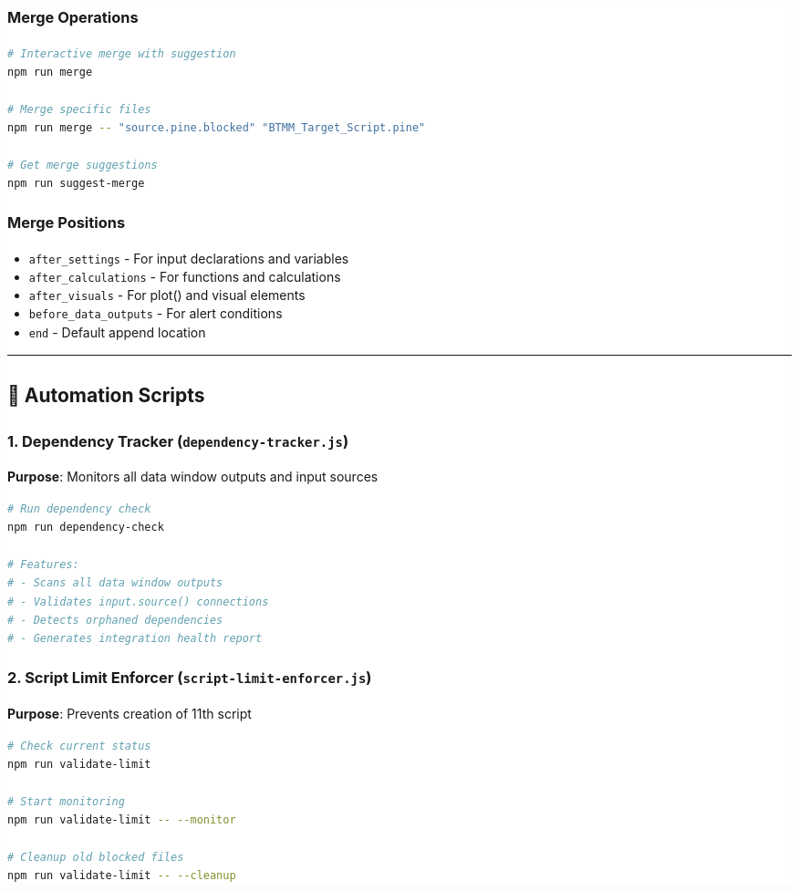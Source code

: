### Merge Operations

```bash
# Interactive merge with suggestion
npm run merge

# Merge specific files
npm run merge -- "source.pine.blocked" "BTMM_Target_Script.pine"

# Get merge suggestions
npm run suggest-merge
```

### Merge Positions

- `after_settings` - For input declarations and variables
- `after_calculations` - For functions and calculations  
- `after_visuals` - For plot() and visual elements
- `before_data_outputs` - For alert conditions
- `end` - Default append location

---

## 🤖 Automation Scripts

### 1. Dependency Tracker (`dependency-tracker.js`)

**Purpose**: Monitors all data window outputs and input sources

```bash
# Run dependency check
npm run dependency-check

# Features:
# - Scans all data window outputs
# - Validates input.source() connections
# - Detects orphaned dependencies
# - Generates integration health report
```

### 2. Script Limit Enforcer (`script-limit-enforcer.js`)

**Purpose**: Prevents creation of 11th script

```bash
# Check current status
npm run validate-limit

# Start monitoring
npm run validate-limit -- --monitor

# Cleanup old blocked files
npm run validate-limit -- --cleanup
```
